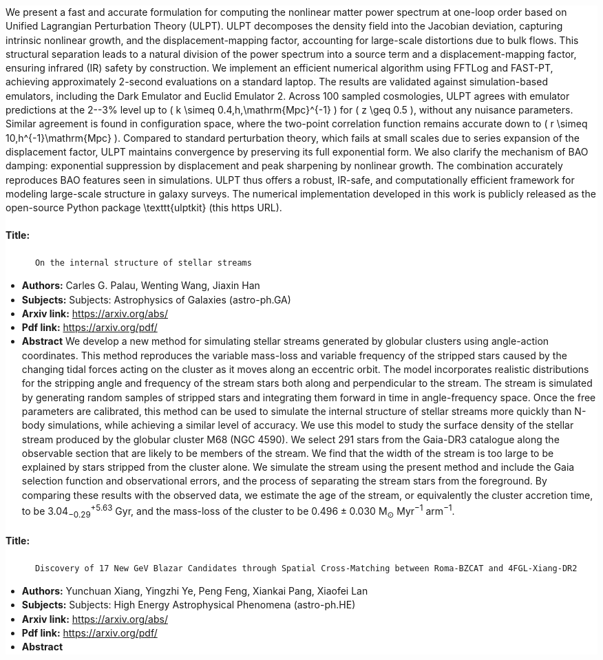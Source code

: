  We present a fast and accurate formulation for computing the nonlinear matter power spectrum at one-loop order based on Unified Lagrangian Perturbation Theory (ULPT). ULPT decomposes the density field into the Jacobian deviation, capturing intrinsic nonlinear growth, and the displacement-mapping factor, accounting for large-scale distortions due to bulk flows. This structural separation leads to a natural division of the power spectrum into a source term and a displacement-mapping factor, ensuring infrared (IR) safety by construction. We implement an efficient numerical algorithm using FFTLog and FAST-PT, achieving approximately 2-second evaluations on a standard laptop. The results are validated against simulation-based emulators, including the Dark Emulator and Euclid Emulator 2. Across 100 sampled cosmologies, ULPT agrees with emulator predictions at the 2--3\% level up to \( k \simeq 0.4\,h\,\mathrm{Mpc}^{-1} \) for \( z \geq 0.5 \), without any nuisance parameters. Similar agreement is found in configuration space, where the two-point correlation function remains accurate down to \( r \simeq 10\,h^{-1}\mathrm{Mpc} \). Compared to standard perturbation theory, which fails at small scales due to series expansion of the displacement factor, ULPT maintains convergence by preserving its full exponential form. We also clarify the mechanism of BAO damping: exponential suppression by displacement and peak sharpening by nonlinear growth. The combination accurately reproduces BAO features seen in simulations. ULPT thus offers a robust, IR-safe, and computationally efficient framework for modeling large-scale structure in galaxy surveys. The numerical implementation developed in this work is publicly released as the open-source Python package \texttt{ulptkit} (this https URL).
#### Title:
          On the internal structure of stellar streams
 - **Authors:** Carles G. Palau, Wenting Wang, Jiaxin Han
 - **Subjects:** Subjects:
Astrophysics of Galaxies (astro-ph.GA)
 - **Arxiv link:** https://arxiv.org/abs/
 - **Pdf link:** https://arxiv.org/pdf/
 - **Abstract**
 We develop a new method for simulating stellar streams generated by globular clusters using angle-action coordinates. This method reproduces the variable mass-loss and variable frequency of the stripped stars caused by the changing tidal forces acting on the cluster as it moves along an eccentric orbit. The model incorporates realistic distributions for the stripping angle and frequency of the stream stars both along and perpendicular to the stream. The stream is simulated by generating random samples of stripped stars and integrating them forward in time in angle-frequency space. Once the free parameters are calibrated, this method can be used to simulate the internal structure of stellar streams more quickly than N-body simulations, while achieving a similar level of accuracy. We use this model to study the surface density of the stellar stream produced by the globular cluster M68 (NGC 4590). We select $291$ stars from the Gaia-DR3 catalogue along the observable section that are likely to be members of the stream. We find that the width of the stream is too large to be explained by stars stripped from the cluster alone. We simulate the stream using the present method and include the Gaia selection function and observational errors, and the process of separating the stream stars from the foreground. By comparing these results with the observed data, we estimate the age of the stream, or equivalently the cluster accretion time, to be $3.04_{-0.29}^{+5.63}$ Gyr, and the mass-loss of the cluster to be $0.496 \pm 0.030$ M$_{\odot}$ Myr$^{-1}$ arm$^{-1}$.
#### Title:
          Discovery of 17 New GeV Blazar Candidates through Spatial Cross-Matching between Roma-BZCAT and 4FGL-Xiang-DR2
 - **Authors:** Yunchuan Xiang, Yingzhi Ye, Peng Feng, Xiankai Pang, Xiaofei Lan
 - **Subjects:** Subjects:
High Energy Astrophysical Phenomena (astro-ph.HE)
 - **Arxiv link:** https://arxiv.org/abs/
 - **Pdf link:** https://arxiv.org/pdf/
 - **Abstract**